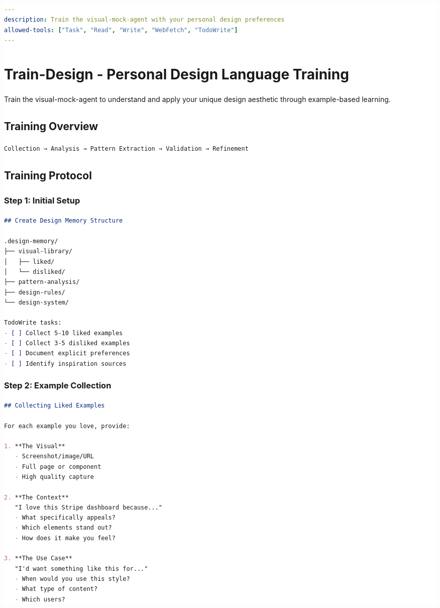 ```yaml
---
description: Train the visual-mock-agent with your personal design preferences
allowed-tools: ["Task", "Read", "Write", "WebFetch", "TodoWrite"]
---
```


# Train-Design - Personal Design Language Training

Train the visual-mock-agent to understand and apply your unique design aesthetic through example-based learning.

## Training Overview

```
Collection → Analysis → Pattern Extraction → Validation → Refinement
```

## Training Protocol

### Step 1: Initial Setup

```markdown
## Create Design Memory Structure

.design-memory/
├── visual-library/
│   ├── liked/
│   └── disliked/
├── pattern-analysis/
├── design-rules/
└── design-system/

TodoWrite tasks:
- [ ] Collect 5-10 liked examples
- [ ] Collect 3-5 disliked examples
- [ ] Document explicit preferences
- [ ] Identify inspiration sources
```

### Step 2: Example Collection

```markdown
## Collecting Liked Examples

For each example you love, provide:

1. **The Visual**
   - Screenshot/image/URL
   - Full page or component
   - High quality capture

2. **The Context**
   "I love this Stripe dashboard because..."
   - What specifically appeals?
   - Which elements stand out?
   - How does it make you feel?

3. **The Use Case**
   "I'd want something like this for..."
   - When would you use this style?
   - What type of content?
   - Which users?
```